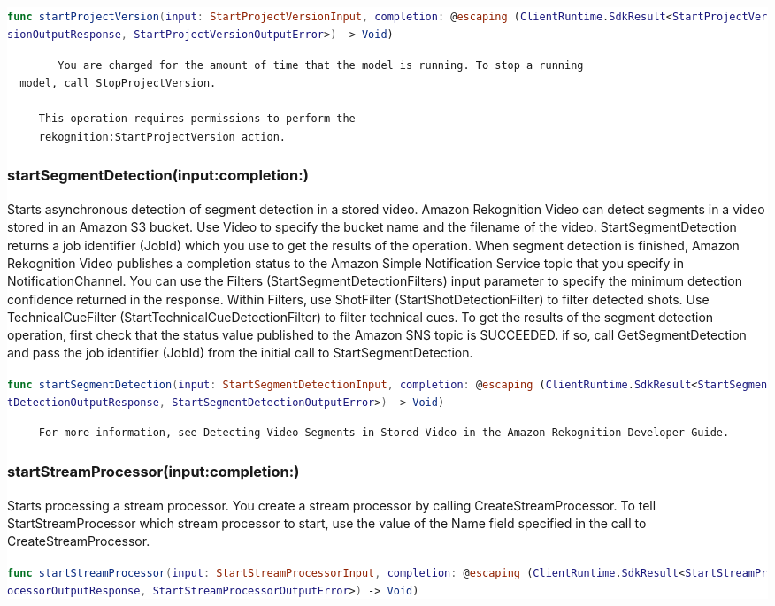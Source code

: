 ``` swift
func startProjectVersion(input: StartProjectVersionInput, completion: @escaping (ClientRuntime.SdkResult<StartProjectVersionOutputResponse, StartProjectVersionOutputError>) -> Void)
```

``` 
        You are charged for the amount of time that the model is running. To stop a running
  model, call StopProjectVersion.

     This operation requires permissions to perform the
     rekognition:StartProjectVersion action.
```

### startSegmentDetection(input:​completion:​)

Starts asynchronous detection of segment detection in a stored video.
Amazon Rekognition Video can detect segments in a video stored in an Amazon S3 bucket. Use Video to specify the bucket name and
the filename of the video. StartSegmentDetection returns a job identifier (JobId) which you use to get
the results of the operation. When segment detection is finished, Amazon Rekognition Video publishes a completion status to the Amazon Simple Notification Service topic
that you specify in NotificationChannel.
You can use the Filters (StartSegmentDetectionFilters)
input parameter to specify the minimum detection confidence returned in the response.
Within Filters, use ShotFilter (StartShotDetectionFilter)
to filter detected shots. Use  TechnicalCueFilter (StartTechnicalCueDetectionFilter)
to filter technical cues.
To get the results of the segment detection operation, first check that the status value published to the Amazon SNS
topic is SUCCEEDED. if so, call GetSegmentDetection and pass the job identifier (JobId)
from the initial call to StartSegmentDetection.

``` swift
func startSegmentDetection(input: StartSegmentDetectionInput, completion: @escaping (ClientRuntime.SdkResult<StartSegmentDetectionOutputResponse, StartSegmentDetectionOutputError>) -> Void)
```

``` 
     For more information, see Detecting Video Segments in Stored Video in the Amazon Rekognition Developer Guide.
```

### startStreamProcessor(input:​completion:​)

Starts processing a stream processor. You create a stream processor by calling CreateStreamProcessor.
To tell StartStreamProcessor which stream processor to start, use the value of the Name field specified in the call to
CreateStreamProcessor.

``` swift
func startStreamProcessor(input: StartStreamProcessorInput, completion: @escaping (ClientRuntime.SdkResult<StartStreamProcessorOutputResponse, StartStreamProcessorOutputError>) -> Void)
```
